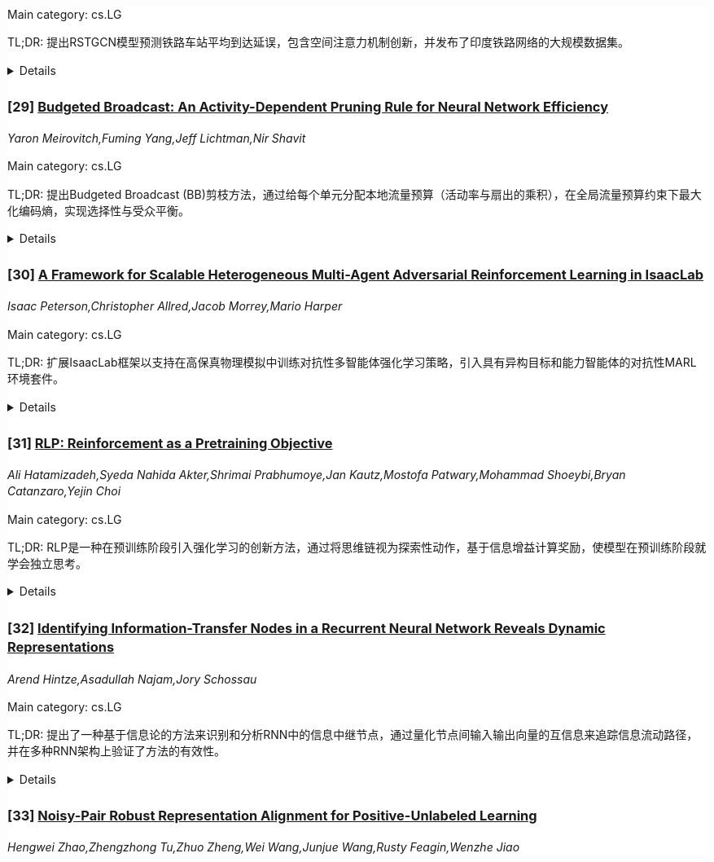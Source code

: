 Main category: cs.LG

TL;DR: 提出RSTGCN模型预测铁路车站平均到达延误，包含空间注意力机制创新，并发布了印度铁路网络的大规模数据集。


<details><summary>Details</summary></details>


### [29] [Budgeted Broadcast: An Activity-Dependent Pruning Rule for Neural Network Efficiency](https://arxiv.org/abs/2510.01263)
*Yaron Meirovitch,Fuming Yang,Jeff Lichtman,Nir Shavit*

Main category: cs.LG

TL;DR: 提出Budgeted Broadcast (BB)剪枝方法，通过给每个单元分配本地流量预算（活动率与扇出的乘积），在全局流量预算约束下最大化编码熵，实现选择性与受众平衡。


<details><summary>Details</summary></details>


### [30] [A Framework for Scalable Heterogeneous Multi-Agent Adversarial Reinforcement Learning in IsaacLab](https://arxiv.org/abs/2510.01264)
*Isaac Peterson,Christopher Allred,Jacob Morrey,Mario Harper*

Main category: cs.LG

TL;DR: 扩展IsaacLab框架以支持在高保真物理模拟中训练对抗性多智能体强化学习策略，引入具有异构目标和能力智能体的对抗性MARL环境套件。


<details><summary>Details</summary></details>


### [31] [RLP: Reinforcement as a Pretraining Objective](https://arxiv.org/abs/2510.01265)
*Ali Hatamizadeh,Syeda Nahida Akter,Shrimai Prabhumoye,Jan Kautz,Mostofa Patwary,Mohammad Shoeybi,Bryan Catanzaro,Yejin Choi*

Main category: cs.LG

TL;DR: RLP是一种在预训练阶段引入强化学习的创新方法，通过将思维链视为探索性动作，基于信息增益计算奖励，使模型在预训练阶段就学会独立思考。


<details><summary>Details</summary></details>


### [32] [Identifying Information-Transfer Nodes in a Recurrent Neural Network Reveals Dynamic Representations](https://arxiv.org/abs/2510.01271)
*Arend Hintze,Asadullah Najam,Jory Schossau*

Main category: cs.LG

TL;DR: 提出了一种基于信息论的方法来识别和分析RNN中的信息中继节点，通过量化节点间输入输出向量的互信息来追踪信息流动路径，并在多种RNN架构上验证了方法的有效性。


<details><summary>Details</summary></details>


### [33] [Noisy-Pair Robust Representation Alignment for Positive-Unlabeled Learning](https://arxiv.org/abs/2510.01278)
*Hengwei Zhao,Zhengzhong Tu,Zhuo Zheng,Wei Wang,Junjue Wang,Rusty Feagin,Wenzhe Jiao*
